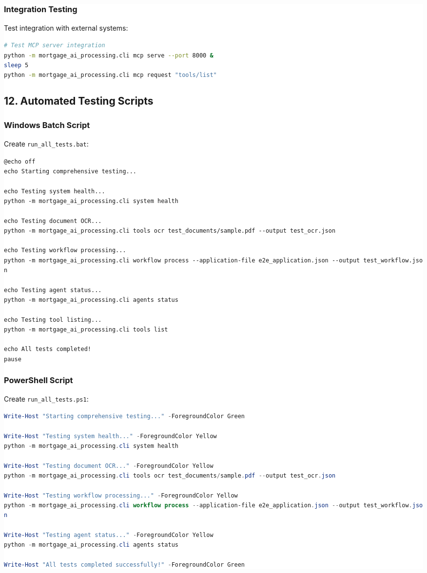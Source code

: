 ### Integration Testing
Test integration with external systems:
```bash
# Test MCP server integration
python -m mortgage_ai_processing.cli mcp serve --port 8000 &
sleep 5
python -m mortgage_ai_processing.cli mcp request "tools/list"
```

## 12. Automated Testing Scripts

### Windows Batch Script
Create `run_all_tests.bat`:
```batch
@echo off
echo Starting comprehensive testing...

echo Testing system health...
python -m mortgage_ai_processing.cli system health

echo Testing document OCR...
python -m mortgage_ai_processing.cli tools ocr test_documents/sample.pdf --output test_ocr.json

echo Testing workflow processing...
python -m mortgage_ai_processing.cli workflow process --application-file e2e_application.json --output test_workflow.json

echo Testing agent status...
python -m mortgage_ai_processing.cli agents status

echo Testing tool listing...
python -m mortgage_ai_processing.cli tools list

echo All tests completed!
pause
```

### PowerShell Script
Create `run_all_tests.ps1`:
```powershell
Write-Host "Starting comprehensive testing..." -ForegroundColor Green

Write-Host "Testing system health..." -ForegroundColor Yellow
python -m mortgage_ai_processing.cli system health

Write-Host "Testing document OCR..." -ForegroundColor Yellow
python -m mortgage_ai_processing.cli tools ocr test_documents/sample.pdf --output test_ocr.json

Write-Host "Testing workflow processing..." -ForegroundColor Yellow
python -m mortgage_ai_processing.cli workflow process --application-file e2e_application.json --output test_workflow.json

Write-Host "Testing agent status..." -ForegroundColor Yellow
python -m mortgage_ai_processing.cli agents status

Write-Host "All tests completed successfully!" -ForegroundColor Green
```
